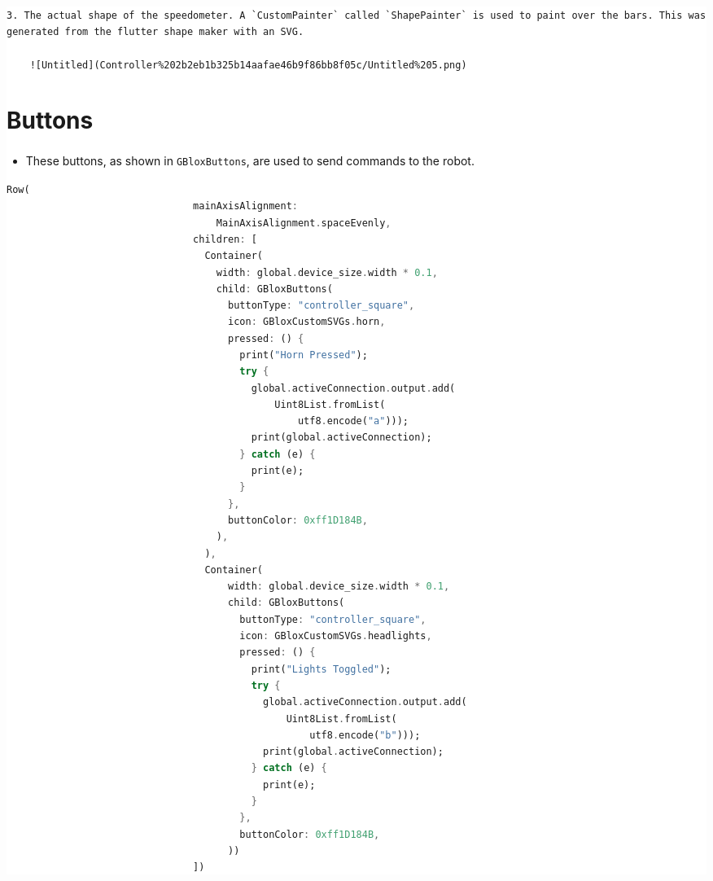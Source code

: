     3. The actual shape of the speedometer. A `CustomPainter` called `ShapePainter` is used to paint over the bars. This was generated from the flutter shape maker with an SVG.
        
        ![Untitled](Controller%202b2eb1b325b14aafae46b9f86bb8f05c/Untitled%205.png)
        

# Buttons

- These buttons, as shown in `GBloxButtons`, are used to send commands to the robot.

 

```dart
Row(
                                mainAxisAlignment:
                                    MainAxisAlignment.spaceEvenly,
                                children: [
                                  Container(
                                    width: global.device_size.width * 0.1,
                                    child: GBloxButtons(
                                      buttonType: "controller_square",
                                      icon: GBloxCustomSVGs.horn,
                                      pressed: () {
                                        print("Horn Pressed");
                                        try {
                                          global.activeConnection.output.add(
                                              Uint8List.fromList(
                                                  utf8.encode("a")));
                                          print(global.activeConnection);
                                        } catch (e) {
                                          print(e);
                                        }
                                      },
                                      buttonColor: 0xff1D184B,
                                    ),
                                  ),
                                  Container(
                                      width: global.device_size.width * 0.1,
                                      child: GBloxButtons(
                                        buttonType: "controller_square",
                                        icon: GBloxCustomSVGs.headlights,
                                        pressed: () {
                                          print("Lights Toggled");
                                          try {
                                            global.activeConnection.output.add(
                                                Uint8List.fromList(
                                                    utf8.encode("b")));
                                            print(global.activeConnection);
                                          } catch (e) {
                                            print(e);
                                          }
                                        },
                                        buttonColor: 0xff1D184B,
                                      ))
                                ])
```
